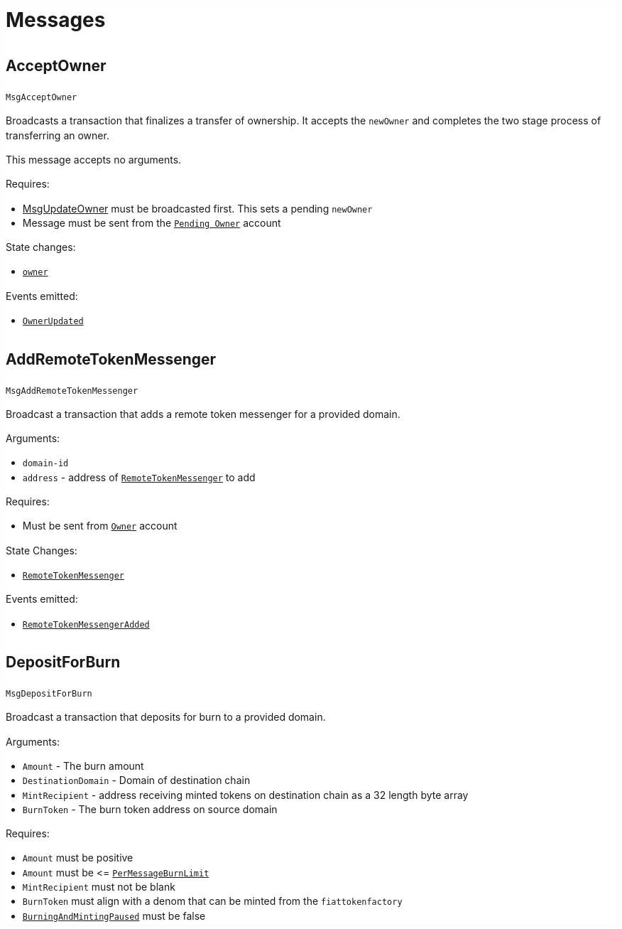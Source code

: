 # Messages

## AcceptOwner

`MsgAcceptOwner` 

Broadcasts a transaction that finalizes a transfer of ownership.
It accepts the `newOwner` and completes the two stage process of transferring an owner. 

This message accepts no arguments.

Requires:
   - [MsgUpdateOwner](#updateowner) must be broadcasted first. This sets a pending `newOwner`
   - Message must be sent from the [`Pending Owner`](./01_state.md#pending-owner) account

State changes: 
   - [`owner`](./01_state.md#owner)

Events emitted:
   - [`OwnerUpdated`](./03_events.md#ownerupdated)


## AddRemoteTokenMessenger

`MsgAddRemoteTokenMessenger`

Broadcast a transaction that adds a remote token messenger for a provided domain.

Arguments:
   - `domain-id`
   - `address` - address of [`RemoteTokenMessenger`](./01_state.md#remotetokenmessenger) to add

Requires:
   - Must be sent from [`Owner`](./01_state.md#owner) account

State Changes:
   - [`RemoteTokenMessenger`](./01_state.md#remotetokenmessenger)

Events emitted:
   - [`RemoteTokenMessengerAdded`](./03_events.md#remotetokenmessengeradded)


## DepositForBurn

`MsgDepositForBurn`

Broadcast a transaction that deposits for burn to a provided domain.

Arguments:
   - `Amount` - The burn amount 
   - `DestinationDomain` - Domain of destination chain
   - `MintRecipient` - address receiving minted tokens on destination chain as a 32 length byte array
   - `BurnToken` - The burn token address on source domain

Requires:
   - `Amount` must be positive
   - `Amount` must be <= [`PerMessageBurnLimit`](./01_state.md#permessageburnlimit)
   - `MintRecipient` must not be blank
   - `BurnToken` must align with a denom that can be minted from the `fiattokenfactory`
   - [`BurningAndMintingPaused`](./01_state.md#burning--minting-paused) must be false
